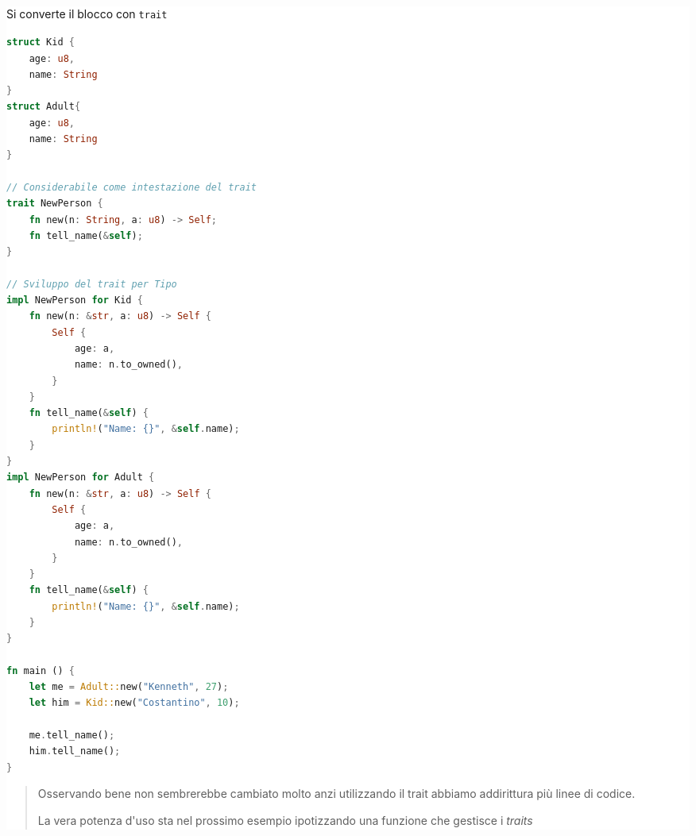 Si converte il blocco con `trait`
	
```Rust
struct Kid {
	age: u8,
	name: String
}
struct Adult{
	age: u8,
	name: String	
}

// Considerabile come intestazione del trait
trait NewPerson {
	fn new(n: String, a: u8) -> Self;
	fn tell_name(&self);
}

// Sviluppo del trait per Tipo
impl NewPerson for Kid {
	fn new(n: &str, a: u8) -> Self {
		Self {
			age: a,
			name: n.to_owned(),
		}
	}
	fn tell_name(&self) {
		println!("Name: {}", &self.name);
	}
}
impl NewPerson for Adult {
	fn new(n: &str, a: u8) -> Self {
		Self {
			age: a,
			name: n.to_owned(),
		}
	}
	fn tell_name(&self) {
		println!("Name: {}", &self.name);
	}
}
	
fn main () {
	let me = Adult::new("Kenneth", 27);
	let him = Kid::new("Costantino", 10);
	
	me.tell_name();
	him.tell_name();
}
```
	
>Osservando bene non sembrerebbe cambiato molto anzi utilizzando il trait abbiamo addirittura più linee di codice.
>	
>La vera potenza d'uso sta nel prossimo esempio ipotizzando una funzione che gestisce i *traits*
	